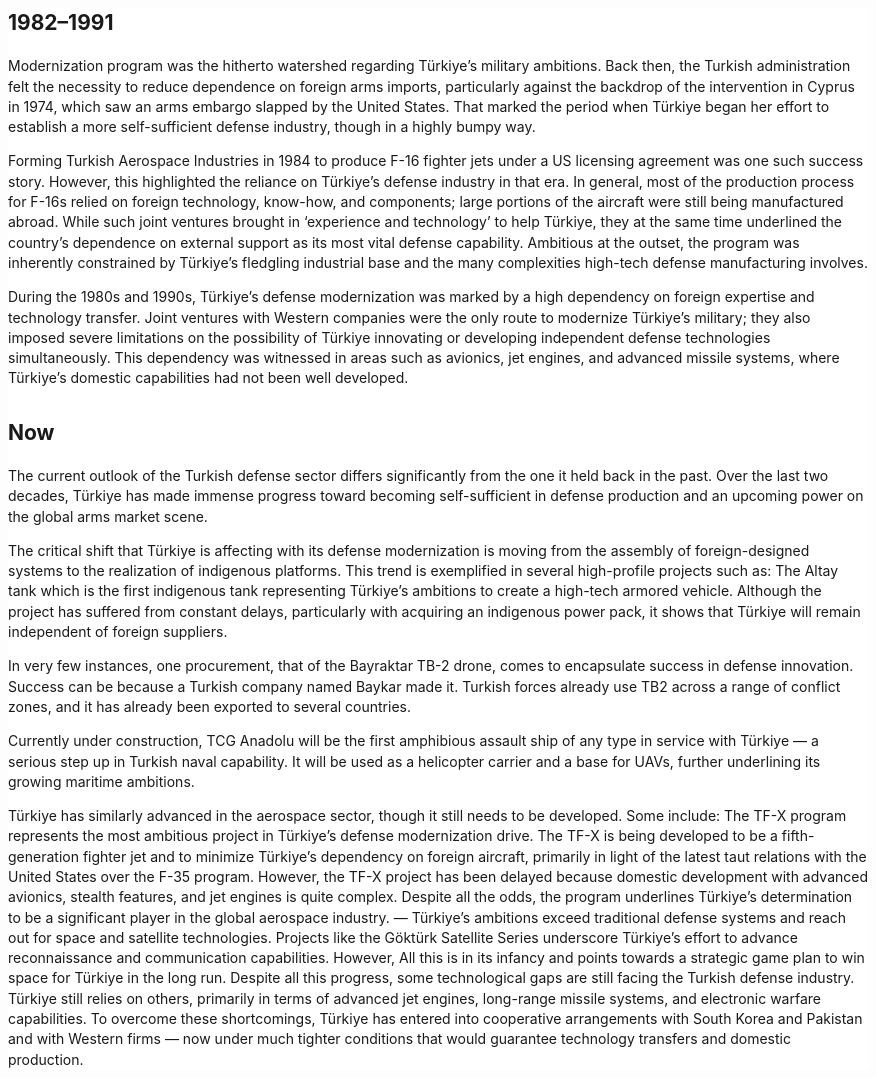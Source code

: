 
1982–1991
------
Modernization program was the hitherto watershed regarding Türkiye’s military ambitions. Back then, the Turkish administration felt the necessity to reduce dependence on foreign arms imports, particularly against the backdrop of the intervention in Cyprus in 1974, which saw an arms embargo slapped by the United States. That marked the period when Türkiye began her effort to establish a more self-sufficient defense industry, though in a highly bumpy way.

Forming Turkish Aerospace Industries in 1984 to produce F-16 fighter jets under a US licensing agreement was one such success story. However, this highlighted the reliance on Türkiye’s defense industry in that era. In general, most of the production process for F-16s relied on foreign technology, know-how, and components; large portions of the aircraft were still being manufactured abroad. While such joint ventures brought in ‘experience and technology’ to help Türkiye, they at the same time underlined the country’s dependence on external support as its most vital defense capability. Ambitious at the outset, the program was inherently constrained by Türkiye’s fledgling industrial base and the many complexities high-tech defense manufacturing involves.

During the 1980s and 1990s, Türkiye’s defense modernization was marked by a high dependency on foreign expertise and technology transfer. Joint ventures with Western companies were the only route to modernize Türkiye’s military; they also imposed severe limitations on the possibility of Türkiye innovating or developing independent defense technologies simultaneously. This dependency was witnessed in areas such as avionics, jet engines, and advanced missile systems, where Türkiye’s domestic capabilities had not been well developed.

Now
------
The current outlook of the Turkish defense sector differs significantly from the one it held back in the past. Over the last two decades, Türkiye has made immense progress toward becoming self-sufficient in defense production and an upcoming power on the global arms market scene.

The critical shift that Türkiye is affecting with its defense modernization is moving from the assembly of foreign-designed systems to the realization of indigenous platforms. This trend is exemplified in several high-profile projects such as:
The Altay tank which is the first indigenous tank representing Türkiye’s ambitions to create a high-tech armored vehicle. Although the project has suffered from constant delays, particularly with acquiring an indigenous power pack, it shows that Türkiye will remain independent of foreign suppliers.

In very few instances, one procurement, that of the Bayraktar TB-2 drone, comes to encapsulate success in defense innovation. Success can be because a Turkish company named Baykar made it. Turkish forces already use TB2 across a range of conflict zones, and it has already been exported to several countries.

Currently under construction, TCG Anadolu will be the first amphibious assault ship of any type in service with Türkiye — a serious step up in Turkish naval capability. It will be used as a helicopter carrier and a base for UAVs, further underlining its growing maritime ambitions.

Türkiye has similarly advanced in the aerospace sector, though it still needs to be developed. Some include:
The TF-X program represents the most ambitious project in Türkiye’s defense modernization drive. The TF-X is being developed to be a fifth-generation fighter jet and to minimize Türkiye’s dependency on foreign aircraft, primarily in light of the latest taut relations with the United States over the F-35 program. However, the TF-X project has been delayed because domestic development with advanced avionics, stealth features, and jet engines is quite complex. Despite all the odds, the program underlines Türkiye’s determination to be a significant player in the global aerospace industry. —
Türkiye’s ambitions exceed traditional defense systems and reach out for space and satellite technologies. Projects like the Göktürk Satellite Series underscore Türkiye’s effort to advance reconnaissance and communication capabilities. However, All this is in its infancy and points towards a strategic game plan to win space for Türkiye in the long run.
Despite all this progress, some technological gaps are still facing the Turkish defense industry. Türkiye still relies on others, primarily in terms of advanced jet engines, long-range missile systems, and electronic warfare capabilities. To overcome these shortcomings, Türkiye has entered into cooperative arrangements with South Korea and Pakistan and with Western firms — now under much tighter conditions that would guarantee technology transfers and domestic production.
